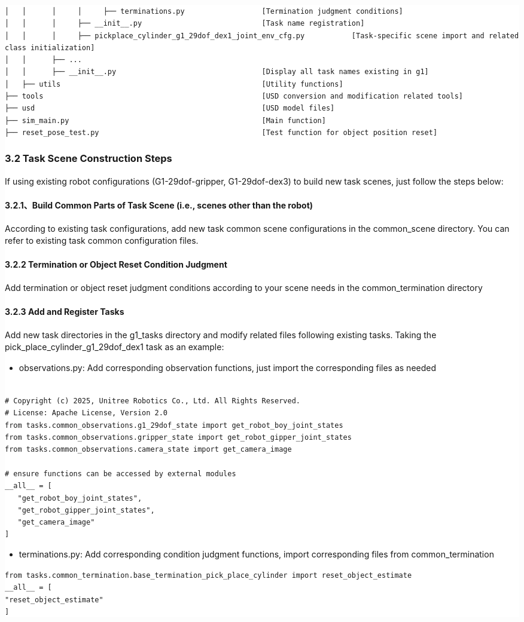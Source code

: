 ```
│   │      │     │     ├── terminations.py                  [Termination judgment conditions]
│   │      │     ├── __init__.py                            [Task name registration]  
│   │      │     ├── pickplace_cylinder_g1_29dof_dex1_joint_env_cfg.py           [Task-specific scene import and related class initialization]
│   │      ├── ...
│   │      ├── __init__.py                                  [Display all task names existing in g1]
│   ├── utils                                               [Utility functions]
├── tools                                                   [USD conversion and modification related tools]
├── usd                                                     [USD model files]
├── sim_main.py                                             [Main function] 
├── reset_pose_test.py                                      [Test function for object position reset] 
```

### 3.2 Task Scene Construction Steps
If using existing robot configurations (G1-29dof-gripper, G1-29dof-dex3) to build new task scenes, just follow the steps below:

#### 3.2.1、Build Common Parts of Task Scene (i.e., scenes other than the robot)
According to existing task configurations, add new task common scene configurations in the common_scene directory. You can refer to existing task common configuration files.
#### 3.2.2 Termination or Object Reset Condition Judgment
Add termination or object reset judgment conditions according to your scene needs in the common_termination directory
#### 3.2.3 Add and Register Tasks
Add new task directories in the g1_tasks directory and modify related files following existing tasks. Taking the pick_place_cylinder_g1_29dof_dex1 task as an example:

- observations.py: Add corresponding observation functions, just import the corresponding files as needed
 ```

# Copyright (c) 2025, Unitree Robotics Co., Ltd. All Rights Reserved.
# License: Apache License, Version 2.0  
from tasks.common_observations.g1_29dof_state import get_robot_boy_joint_states
from tasks.common_observations.gripper_state import get_robot_gipper_joint_states
from tasks.common_observations.camera_state import get_camera_image

# ensure functions can be accessed by external modules
__all__ = [
    "get_robot_boy_joint_states",
    "get_robot_gipper_joint_states", 
    "get_camera_image"
]

 ```
- terminations.py: Add corresponding condition judgment functions, import corresponding files from common_termination
 ```
 from tasks.common_termination.base_termination_pick_place_cylinder import reset_object_estimate
__all__ = [
"reset_object_estimate"
]
 ```
